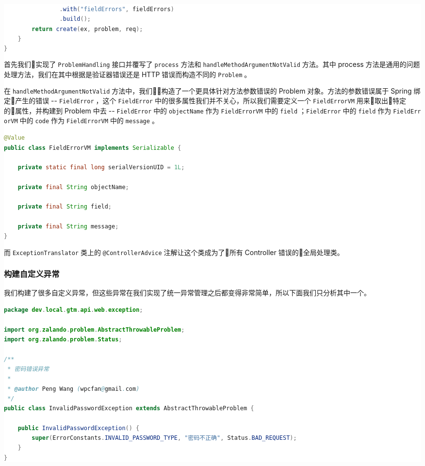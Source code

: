 ```java
                .with("fieldErrors", fieldErrors)
                .build();
        return create(ex, problem, req);
    }
}
```

首先我们实现了 `ProblemHandling` 接口并覆写了 `process` 方法和 `handleMethodArgumentNotValid` 方法。其中 process 方法是通用的问题处理方法，我们在其中根据是验证器错误还是 HTTP 错误而构造不同的 `Problem` 。

在 `handleMethodArgumentNotValid` 方法中，我们构造了一个更具体针对方法参数错误的 Problem 对象。方法的参数错误属于 Spring 绑定产生的错误 -- `FieldError` ，这个 `FieldError` 中的很多属性我们并不关心，所以我们需要定义一个 `FieldErrorVM` 用来取出特定的属性，并构建到 Problem 中去 -- `FieldError` 中的 `objectName` 作为 `FieldErrorVM` 中的 `field` ；`FieldError` 中的 `field` 作为 `FieldErrorVM` 中的 `code` 作为 `FieldErrorVM` 中的 `message` 。

```java
@Value
public class FieldErrorVM implements Serializable {

    private static final long serialVersionUID = 1L;

    private final String objectName;

    private final String field;

    private final String message;
}
```

而 `ExceptionTranslator` 类上的 `@ControllerAdvice` 注解让这个类成为了所有 Controller 错误的全局处理类。

### 构建自定义异常

我们构建了很多自定义异常，但这些异常在我们实现了统一异常管理之后都变得非常简单，所以下面我们只分析其中一个。

```java
package dev.local.gtm.api.web.exception;

import org.zalando.problem.AbstractThrowableProblem;
import org.zalando.problem.Status;

/**
 * 密码错误异常
 *
 * @author Peng Wang (wpcfan@gmail.com)
 */
public class InvalidPasswordException extends AbstractThrowableProblem {

    public InvalidPasswordException() {
        super(ErrorConstants.INVALID_PASSWORD_TYPE, "密码不正确", Status.BAD_REQUEST);
    }
}
```
